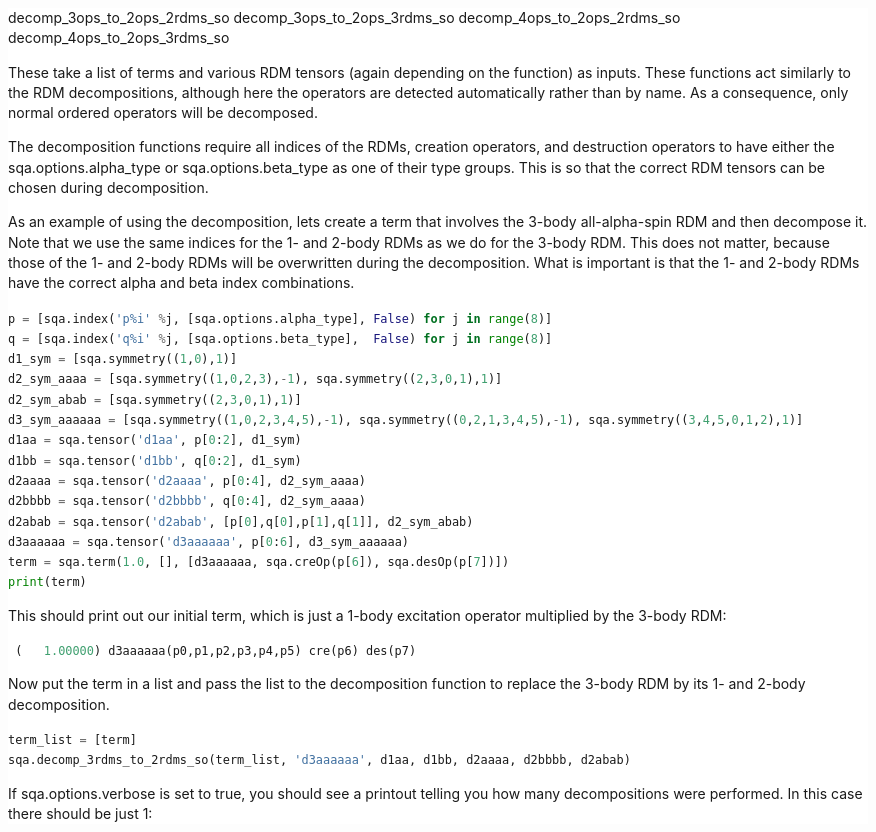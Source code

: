 decomp_3ops_to_2ops_2rdms_so
decomp_3ops_to_2ops_3rdms_so
decomp_4ops_to_2ops_2rdms_so
decomp_4ops_to_2ops_3rdms_so

These take a list of terms and various RDM tensors (again depending on the function) as inputs.
These functions act similarly to the RDM decompositions, although here the operators are detected automatically rather than by name.
As a consequence, only normal ordered operators will be decomposed.

The decomposition functions require all indices of the RDMs, creation operators, and destruction operators to have either the sqa.options.alpha_type or sqa.options.beta_type as one of their type groups.
This is so that the correct RDM tensors can be chosen during decomposition.

As an example of using the decomposition, lets create a term that involves the 3-body all-alpha-spin RDM and then decompose it.
Note that we use the same indices for the 1- and 2-body RDMs as we do for the 3-body RDM.
This does not matter, because those of the 1- and 2-body RDMs will be overwritten during the decomposition.
What is important is that the 1- and 2-body RDMs have the correct alpha and beta index combinations.

```python
p = [sqa.index('p%i' %j, [sqa.options.alpha_type], False) for j in range(8)]
q = [sqa.index('q%i' %j, [sqa.options.beta_type],  False) for j in range(8)]
d1_sym = [sqa.symmetry((1,0),1)]
d2_sym_aaaa = [sqa.symmetry((1,0,2,3),-1), sqa.symmetry((2,3,0,1),1)]
d2_sym_abab = [sqa.symmetry((2,3,0,1),1)]
d3_sym_aaaaaa = [sqa.symmetry((1,0,2,3,4,5),-1), sqa.symmetry((0,2,1,3,4,5),-1), sqa.symmetry((3,4,5,0,1,2),1)]
d1aa = sqa.tensor('d1aa', p[0:2], d1_sym)
d1bb = sqa.tensor('d1bb', q[0:2], d1_sym)
d2aaaa = sqa.tensor('d2aaaa', p[0:4], d2_sym_aaaa)
d2bbbb = sqa.tensor('d2bbbb', q[0:4], d2_sym_aaaa)
d2abab = sqa.tensor('d2abab', [p[0],q[0],p[1],q[1]], d2_sym_abab)
d3aaaaaa = sqa.tensor('d3aaaaaa', p[0:6], d3_sym_aaaaaa)
term = sqa.term(1.0, [], [d3aaaaaa, sqa.creOp(p[6]), sqa.desOp(p[7])])
print(term)
```

This should print out our initial term, which is just a 1-body excitation operator multiplied by the 3-body RDM:
```python
 (   1.00000) d3aaaaaa(p0,p1,p2,p3,p4,p5) cre(p6) des(p7)
```

Now put the term in a list and pass the list to the decomposition function to replace the 3-body RDM by its 1- and 2-body decomposition.

```python
term_list = [term]
sqa.decomp_3rdms_to_2rdms_so(term_list, 'd3aaaaaa', d1aa, d1bb, d2aaaa, d2bbbb, d2abab)
```

If sqa.options.verbose is set to true, you should see a printout telling you how many decompositions were performed.  In this case there should be just 1:
